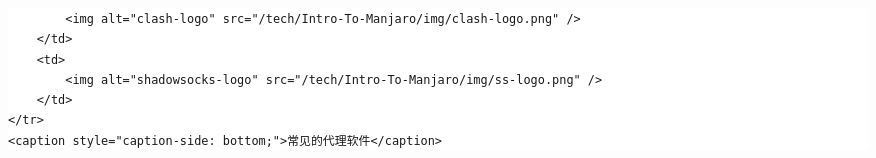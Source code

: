         	<img alt="clash-logo" src="/tech/Intro-To-Manjaro/img/clash-logo.png" />
        </td>
        <td>
        	<img alt="shadowsocks-logo" src="/tech/Intro-To-Manjaro/img/ss-logo.png" />
        </td>
    </tr>
    <caption style="caption-side: bottom;">常见的代理软件</caption>
</table>
